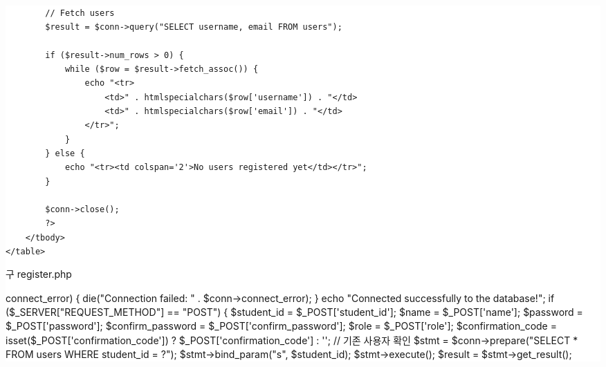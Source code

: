             // Fetch users
            $result = $conn->query("SELECT username, email FROM users");

            if ($result->num_rows > 0) {
                while ($row = $result->fetch_assoc()) {
                    echo "<tr>
                        <td>" . htmlspecialchars($row['username']) . "</td>
                        <td>" . htmlspecialchars($row['email']) . "</td>
                    </tr>";
                }
            } else {
                echo "<tr><td colspan='2'>No users registered yet</td></tr>";
            }

            $conn->close();
            ?>
        </tbody>
    </table>
</body>
</html>

구 register.php
<?php
session_start();
$error_message = "";

// MySQL 연결 설정
$servername = "localhost";
$username = "root";
$password = "1234";
$dbname = "GhHj";
$port = 3306;

// 데이터베이스 연결
$conn = new mysqli($servername, $username, $password, $dbname);

// 연결 확인
if ($conn->connect_error) {
    die("Connection failed: " . $conn->connect_error);
}
echo "Connected successfully to the database!";


if ($_SERVER["REQUEST_METHOD"] == "POST") {
    $student_id = $_POST['student_id'];
    $name = $_POST['name'];
    $password = $_POST['password'];
    $confirm_password = $_POST['confirm_password'];
    $role = $_POST['role'];
    $confirmation_code = isset($_POST['confirmation_code']) ? $_POST['confirmation_code'] : '';

    // 기존 사용자 확인
    $stmt = $conn->prepare("SELECT * FROM users WHERE student_id = ?");
    $stmt->bind_param("s", $student_id);
    $stmt->execute();
    $result = $stmt->get_result();
